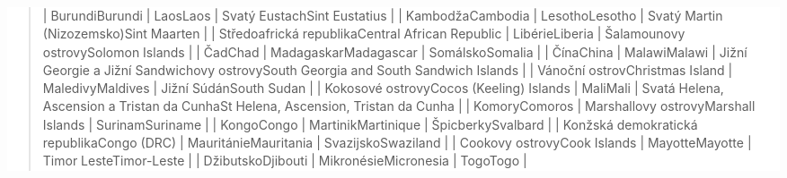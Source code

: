 > | <span data-ttu-id="855e8-155">Burundi</span><span class="sxs-lookup"><span data-stu-id="855e8-155">Burundi</span></span>                        | <span data-ttu-id="855e8-156">Laos</span><span class="sxs-lookup"><span data-stu-id="855e8-156">Laos</span></span>                              | <span data-ttu-id="855e8-157">Svatý Eustach</span><span class="sxs-lookup"><span data-stu-id="855e8-157">Sint Eustatius</span></span>                           |
> | <span data-ttu-id="855e8-158">Kambodža</span><span class="sxs-lookup"><span data-stu-id="855e8-158">Cambodia</span></span>                       | <span data-ttu-id="855e8-159">Lesotho</span><span class="sxs-lookup"><span data-stu-id="855e8-159">Lesotho</span></span>                           | <span data-ttu-id="855e8-160">Svatý Martin (Nizozemsko)</span><span class="sxs-lookup"><span data-stu-id="855e8-160">Sint Maarten</span></span>                             |
> | <span data-ttu-id="855e8-161">Středoafrická republika</span><span class="sxs-lookup"><span data-stu-id="855e8-161">Central African Republic</span></span>       | <span data-ttu-id="855e8-162">Libérie</span><span class="sxs-lookup"><span data-stu-id="855e8-162">Liberia</span></span>                           | <span data-ttu-id="855e8-163">Šalamounovy ostrovy</span><span class="sxs-lookup"><span data-stu-id="855e8-163">Solomon Islands</span></span>                          |
> | <span data-ttu-id="855e8-164">Čad</span><span class="sxs-lookup"><span data-stu-id="855e8-164">Chad</span></span>                           | <span data-ttu-id="855e8-165">Madagaskar</span><span class="sxs-lookup"><span data-stu-id="855e8-165">Madagascar</span></span>                        | <span data-ttu-id="855e8-166">Somálsko</span><span class="sxs-lookup"><span data-stu-id="855e8-166">Somalia</span></span>                                  |
> | <span data-ttu-id="855e8-167">Čína</span><span class="sxs-lookup"><span data-stu-id="855e8-167">China</span></span>                          | <span data-ttu-id="855e8-168">Malawi</span><span class="sxs-lookup"><span data-stu-id="855e8-168">Malawi</span></span>                            | <span data-ttu-id="855e8-169">Jižní Georgie a Jižní Sandwichovy ostrovy</span><span class="sxs-lookup"><span data-stu-id="855e8-169">South Georgia and South Sandwich Islands</span></span> |
> | <span data-ttu-id="855e8-170">Vánoční ostrov</span><span class="sxs-lookup"><span data-stu-id="855e8-170">Christmas Island</span></span>               | <span data-ttu-id="855e8-171">Maledivy</span><span class="sxs-lookup"><span data-stu-id="855e8-171">Maldives</span></span>                          | <span data-ttu-id="855e8-172">Jižní Súdán</span><span class="sxs-lookup"><span data-stu-id="855e8-172">South Sudan</span></span>                              |
> | <span data-ttu-id="855e8-173">Kokosové ostrovy</span><span class="sxs-lookup"><span data-stu-id="855e8-173">Cocos (Keeling) Islands</span></span>        | <span data-ttu-id="855e8-174">Mali</span><span class="sxs-lookup"><span data-stu-id="855e8-174">Mali</span></span>                              | <span data-ttu-id="855e8-175">Svatá Helena, Ascension a Tristan da Cunha</span><span class="sxs-lookup"><span data-stu-id="855e8-175">St Helena, Ascension, Tristan da Cunha</span></span>   |
> | <span data-ttu-id="855e8-176">Komory</span><span class="sxs-lookup"><span data-stu-id="855e8-176">Comoros</span></span>                        | <span data-ttu-id="855e8-177">Marshallovy ostrovy</span><span class="sxs-lookup"><span data-stu-id="855e8-177">Marshall Islands</span></span>                  | <span data-ttu-id="855e8-178">Surinam</span><span class="sxs-lookup"><span data-stu-id="855e8-178">Suriname</span></span>                                 |
> | <span data-ttu-id="855e8-179">Kongo</span><span class="sxs-lookup"><span data-stu-id="855e8-179">Congo</span></span>                          | <span data-ttu-id="855e8-180">Martinik</span><span class="sxs-lookup"><span data-stu-id="855e8-180">Martinique</span></span>                        | <span data-ttu-id="855e8-181">Špicberky</span><span class="sxs-lookup"><span data-stu-id="855e8-181">Svalbard</span></span>                                 |
> | <span data-ttu-id="855e8-182">Konžská demokratická republika</span><span class="sxs-lookup"><span data-stu-id="855e8-182">Congo (DRC)</span></span>                    | <span data-ttu-id="855e8-183">Mauritánie</span><span class="sxs-lookup"><span data-stu-id="855e8-183">Mauritania</span></span>                        | <span data-ttu-id="855e8-184">Svazijsko</span><span class="sxs-lookup"><span data-stu-id="855e8-184">Swaziland</span></span>                                |
> | <span data-ttu-id="855e8-185">Cookovy ostrovy</span><span class="sxs-lookup"><span data-stu-id="855e8-185">Cook Islands</span></span>                   | <span data-ttu-id="855e8-186">Mayotte</span><span class="sxs-lookup"><span data-stu-id="855e8-186">Mayotte</span></span>                           | <span data-ttu-id="855e8-187">Timor Leste</span><span class="sxs-lookup"><span data-stu-id="855e8-187">Timor-Leste</span></span>                              |
> | <span data-ttu-id="855e8-188">Džibutsko</span><span class="sxs-lookup"><span data-stu-id="855e8-188">Djibouti</span></span>                       | <span data-ttu-id="855e8-189">Mikronésie</span><span class="sxs-lookup"><span data-stu-id="855e8-189">Micronesia</span></span>                        | <span data-ttu-id="855e8-190">Togo</span><span class="sxs-lookup"><span data-stu-id="855e8-190">Togo</span></span>                                     |